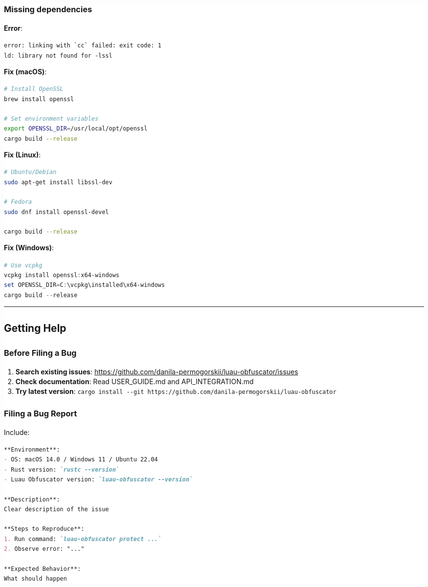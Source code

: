 ### Missing dependencies

**Error**:
```
error: linking with `cc` failed: exit code: 1
ld: library not found for -lssl
```

**Fix (macOS)**:
```bash
# Install OpenSSL
brew install openssl

# Set environment variables
export OPENSSL_DIR=/usr/local/opt/openssl
cargo build --release
```

**Fix (Linux)**:
```bash
# Ubuntu/Debian
sudo apt-get install libssl-dev

# Fedora
sudo dnf install openssl-devel

cargo build --release
```

**Fix (Windows)**:
```powershell
# Use vcpkg
vcpkg install openssl:x64-windows
set OPENSSL_DIR=C:\vcpkg\installed\x64-windows
cargo build --release
```

---

## Getting Help

### Before Filing a Bug

1. **Search existing issues**: https://github.com/danila-permogorskii/luau-obfuscator/issues
2. **Check documentation**: Read USER_GUIDE.md and API_INTEGRATION.md
3. **Try latest version**: `cargo install --git https://github.com/danila-permogorskii/luau-obfuscator`

### Filing a Bug Report

Include:

```markdown
**Environment**:
- OS: macOS 14.0 / Windows 11 / Ubuntu 22.04
- Rust version: `rustc --version`
- Luau Obfuscator version: `luau-obfuscator --version`

**Description**:
Clear description of the issue

**Steps to Reproduce**:
1. Run command: `luau-obfuscator protect ...`
2. Observe error: "..."

**Expected Behavior**:
What should happen
```